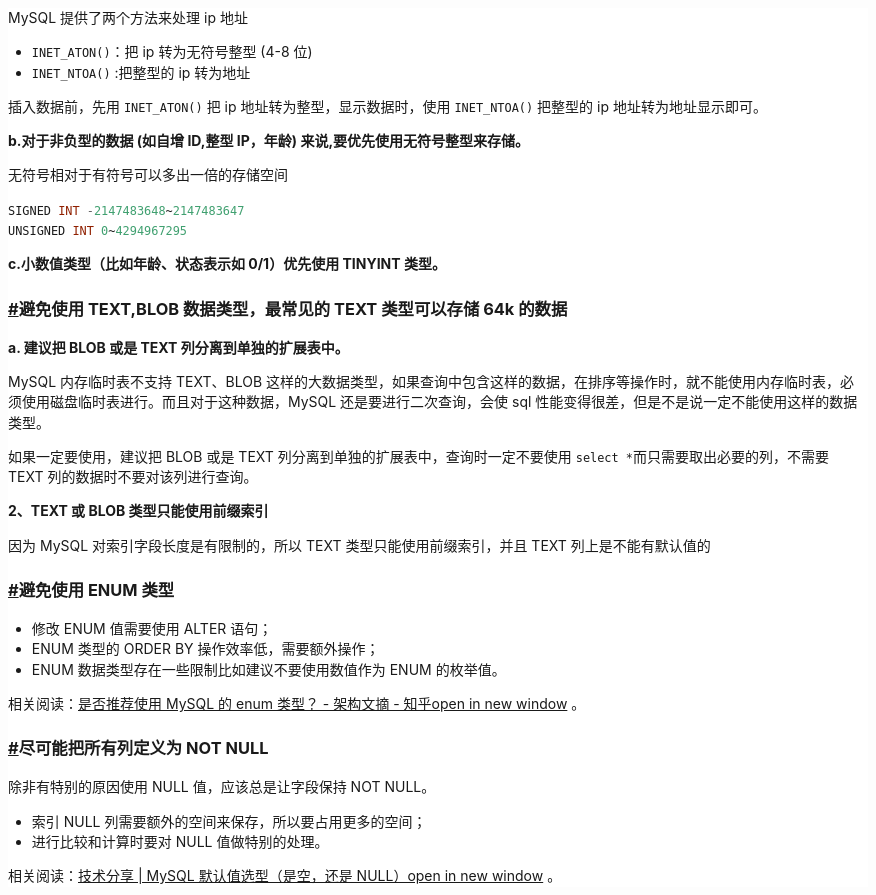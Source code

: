 MySQL 提供了两个方法来处理 ip 地址

-   `INET_ATON()`：把 ip 转为无符号整型 (4-8 位)
-   `INET_NTOA()` :把整型的 ip 转为地址

插入数据前，先用 `INET_ATON()` 把 ip 地址转为整型，显示数据时，使用 `INET_NTOA()` 把整型的 ip 地址转为地址显示即可。

**b.对于非负型的数据 (如自增 ID,整型 IP，年龄) 来说,要优先使用无符号整型来存储。**

无符号相对于有符号可以多出一倍的存储空间



```sql
SIGNED INT -2147483648~2147483647
UNSIGNED INT 0~4294967295
```

**c.小数值类型（比如年龄、状态表示如 0/1）优先使用 TINYINT 类型。**

### [#](https://javaguide.cn/database/mysql/mysql-high-performance-optimization-specification-recommendations.html#避免使用-text-blob-数据类型-最常见的-text-类型可以存储-64k-的数据)避免使用 TEXT,BLOB 数据类型，最常见的 TEXT 类型可以存储 64k 的数据

**a. 建议把 BLOB 或是 TEXT 列分离到单独的扩展表中。**

MySQL 内存临时表不支持 TEXT、BLOB 这样的大数据类型，如果查询中包含这样的数据，在排序等操作时，就不能使用内存临时表，必须使用磁盘临时表进行。而且对于这种数据，MySQL 还是要进行二次查询，会使 sql 性能变得很差，但是不是说一定不能使用这样的数据类型。

如果一定要使用，建议把 BLOB 或是 TEXT 列分离到单独的扩展表中，查询时一定不要使用 `select *`而只需要取出必要的列，不需要 TEXT 列的数据时不要对该列进行查询。

**2、TEXT 或 BLOB 类型只能使用前缀索引**

因为 MySQL 对索引字段长度是有限制的，所以 TEXT 类型只能使用前缀索引，并且 TEXT 列上是不能有默认值的

### [#](https://javaguide.cn/database/mysql/mysql-high-performance-optimization-specification-recommendations.html#避免使用-enum-类型)避免使用 ENUM 类型

-   修改 ENUM 值需要使用 ALTER 语句；
-   ENUM 类型的 ORDER BY 操作效率低，需要额外操作；
-   ENUM 数据类型存在一些限制比如建议不要使用数值作为 ENUM 的枚举值。

相关阅读：[是否推荐使用 MySQL 的 enum 类型？ - 架构文摘 - 知乎open in new window](https://www.zhihu.com/question/404422255/answer/1661698499) 。

### [#](https://javaguide.cn/database/mysql/mysql-high-performance-optimization-specification-recommendations.html#尽可能把所有列定义为-not-null)尽可能把所有列定义为 NOT NULL

除非有特别的原因使用 NULL 值，应该总是让字段保持 NOT NULL。

-   索引 NULL 列需要额外的空间来保存，所以要占用更多的空间；
-   进行比较和计算时要对 NULL 值做特别的处理。

相关阅读：[技术分享 | MySQL 默认值选型（是空，还是 NULL）open in new window](https://opensource.actionsky.com/20190710-mysql/) 。

